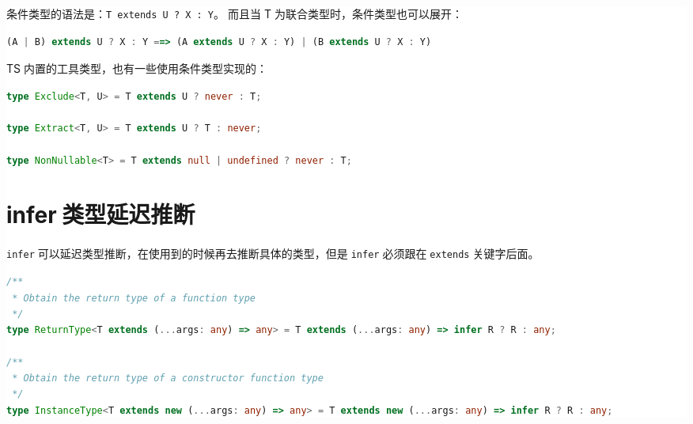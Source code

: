 条件类型的语法是：`T extends U ? X : Y`。 而且当 T 为联合类型时，条件类型也可以展开：

```typescript
(A | B) extends U ? X : Y ==> (A extends U ? X : Y) | (B extends U ? X : Y)
```

TS 内置的工具类型，也有一些使用条件类型实现的：

```typescript
type Exclude<T, U> = T extends U ? never : T;

type Extract<T, U> = T extends U ? T : never;

type NonNullable<T> = T extends null | undefined ? never : T;
```

# infer 类型延迟推断

`infer` 可以延迟类型推断，在使用到的时候再去推断具体的类型，但是 `infer` 必须跟在 `extends` 关键字后面。

```typescript
/**
 * Obtain the return type of a function type
 */
type ReturnType<T extends (...args: any) => any> = T extends (...args: any) => infer R ? R : any;

/**
 * Obtain the return type of a constructor function type
 */
type InstanceType<T extends new (...args: any) => any> = T extends new (...args: any) => infer R ? R : any;
```


